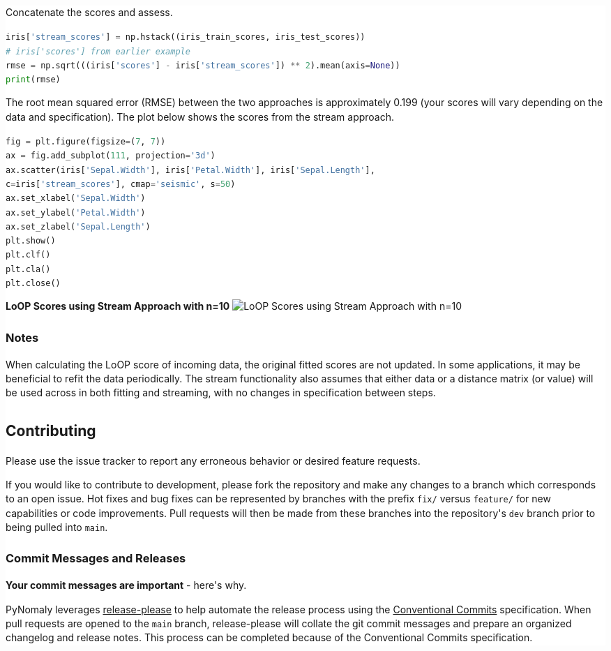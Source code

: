 Concatenate the scores and assess.

```python
iris['stream_scores'] = np.hstack((iris_train_scores, iris_test_scores))
# iris['scores'] from earlier example
rmse = np.sqrt(((iris['scores'] - iris['stream_scores']) ** 2).mean(axis=None))
print(rmse)
```

The root mean squared error (RMSE) between the two approaches is approximately 0.199 (your scores will vary depending on the data and specification).
The plot below shows the scores from the stream approach.

```python
fig = plt.figure(figsize=(7, 7))
ax = fig.add_subplot(111, projection='3d')
ax.scatter(iris['Sepal.Width'], iris['Petal.Width'], iris['Sepal.Length'],
c=iris['stream_scores'], cmap='seismic', s=50)
ax.set_xlabel('Sepal.Width')
ax.set_ylabel('Petal.Width')
ax.set_zlabel('Sepal.Length')
plt.show()
plt.clf()
plt.cla()
plt.close()
```

**LoOP Scores using Stream Approach with n=10**
![LoOP Scores using Stream Approach with n=10](https://github.com/vc1492a/PyNomaly/blob/main/images/scores_stream.png)

### Notes
When calculating the LoOP score of incoming data, the original fitted scores are not updated.
In some applications, it may be beneficial to refit the data periodically. The stream functionality
also assumes that either data or a distance matrix (or value) will be used across in both fitting
and streaming, with no changes in specification between steps.

## Contributing

Please use the issue tracker to report any erroneous behavior or desired 
feature requests. 

If you would like to contribute to development, please fork the repository and make 
any changes to a branch which corresponds to an open issue. Hot fixes 
and bug fixes can be represented by branches with the prefix `fix/` versus 
`feature/` for new capabilities or code improvements. Pull requests will 
then be made from these branches into the repository's `dev` branch 
prior to being pulled into `main`. 

### Commit Messages and Releases

**Your commit messages are important** - here's why. 

PyNomaly leverages [release-please](https://github.com/googleapis/release-please-action) to help automate the release process using the [Conventional Commits](https://www.conventionalcommits.org/) specification. When pull requests are opened to the `main` branch, release-please will collate the git commit messages and prepare an organized changelog and release notes. This process can be completed because of the Conventional Commits specification. 
